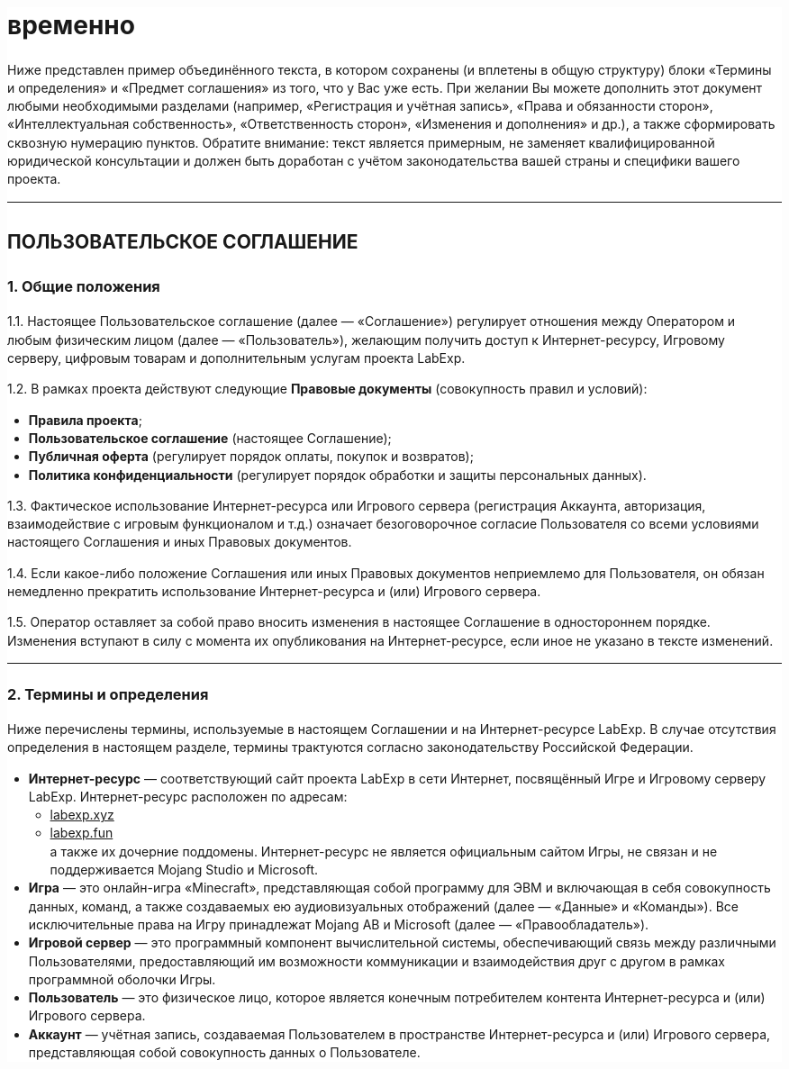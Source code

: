 # временно

Ниже представлен пример объединённого текста, в котором сохранены (и вплетены в общую структуру) блоки «Термины и определения» и «Предмет соглашения» из того, что у Вас уже есть. При желании Вы можете дополнить этот документ любыми необходимыми разделами (например, «Регистрация и учётная запись», «Права и обязанности сторон», «Интеллектуальная собственность», «Ответственность сторон», «Изменения и дополнения» и др.), а также сформировать сквозную нумерацию пунктов. Обратите внимание: текст является примерным, не заменяет квалифицированной юридической консультации и должен быть доработан с учётом законодательства вашей страны и специфики вашего проекта.

***

## ПОЛЬЗОВАТЕЛЬСКОЕ СОГЛАШЕНИЕ

### 1. Общие положения

1.1. Настоящее Пользовательское соглашение (далее — «Соглашение») регулирует отношения между Оператором и любым физическим лицом (далее — «Пользователь»), желающим получить доступ к Интернет-ресурсу, Игровому серверу, цифровым товарам и дополнительным услугам проекта LabExp.

1.2. В рамках проекта действуют следующие **Правовые документы** (совокупность правил и условий):

* **Правила проекта**;
* **Пользовательское соглашение** (настоящее Соглашение);
* **Публичная оферта** (регулирует порядок оплаты, покупок и возвратов);
* **Политика конфиденциальности** (регулирует порядок обработки и защиты персональных данных).

1.3. Фактическое использование Интернет-ресурса или Игрового сервера (регистрация Аккаунта, авторизация, взаимодействие с игровым функционалом и т.д.) означает безоговорочное согласие Пользователя со всеми условиями настоящего Соглашения и иных Правовых документов.

1.4. Если какое-либо положение Соглашения или иных Правовых документов неприемлемо для Пользователя, он обязан немедленно прекратить использование Интернет-ресурса и (или) Игрового сервера.

1.5. Оператор оставляет за собой право вносить изменения в настоящее Соглашение в одностороннем порядке. Изменения вступают в силу с момента их опубликования на Интернет-ресурсе, если иное не указано в тексте изменений.

***

### 2. Термины и определения

Ниже перечислены термины, используемые в настоящем Соглашении и на Интернет-ресурсе LabExp. В случае отсутствия определения в настоящем разделе, термины трактуются согласно законодательству Российской Федерации.

* **Интернет-ресурс** — соответствующий сайт проекта LabExp в сети Интернет, посвящённый Игре и Игровому серверу LabExp. Интернет-ресурс расположен по адресам:
  * [labexp.xyz](https://labexp.xyz/)
  * [labexp.fun](https://labexp.fun/)\
    а также их дочерние поддомены. Интернет-ресурс не является официальным сайтом Игры, не связан и не поддерживается Mojang Studio и Microsoft.
* **Игра** — это онлайн-игра «Minecraft», представляющая собой программу для ЭВМ и включающая в себя совокупность данных, команд, а также создаваемых ею аудиовизуальных отображений (далее — «Данные» и «Команды»). Все исключительные права на Игру принадлежат Mojang AB и Microsoft (далее — «Правообладатель»).
* **Игровой сервер** — это программный компонент вычислительной системы, обеспечивающий связь между различными Пользователями, предоставляющий им возможности коммуникации и взаимодействия друг с другом в рамках программной оболочки Игры.
* **Пользователь** — это физическое лицо, которое является конечным потребителем контента Интернет-ресурса и (или) Игрового сервера.
* **Аккаунт** — учётная запись, создаваемая Пользователем в пространстве Интернет-ресурса и (или) Игрового сервера, представляющая собой совокупность данных о Пользователе.